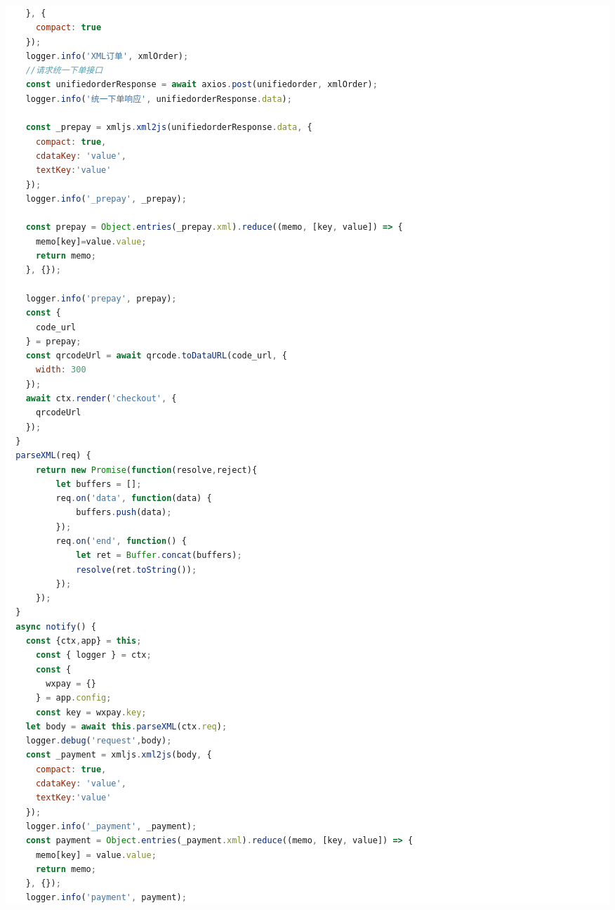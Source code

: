 ```js
    }, {
      compact: true
    });
    logger.info('XML订单', xmlOrder);
    //请求统一下单接口
    const unifiedorderResponse = await axios.post(unifiedorder, xmlOrder);
    logger.info('统一下单响应', unifiedorderResponse.data);

    const _prepay = xmljs.xml2js(unifiedorderResponse.data, {
      compact: true,
      cdataKey: 'value',
      textKey:'value'
    });
    logger.info('_prepay', _prepay);

    const prepay = Object.entries(_prepay.xml).reduce((memo, [key, value]) => {
      memo[key]=value.value;
      return memo;
    }, {});

    logger.info('prepay', prepay);
    const {
      code_url
    } = prepay;
    const qrcodeUrl = await qrcode.toDataURL(code_url, {
      width: 300
    });
    await ctx.render('checkout', {
      qrcodeUrl
    });
  }
  parseXML(req) {
      return new Promise(function(resolve,reject){
          let buffers = [];
          req.on('data', function(data) {
              buffers.push(data);
          });
          req.on('end', function() {
              let ret = Buffer.concat(buffers);
              resolve(ret.toString());
          });
      });
  }
  async notify() {
    const {ctx,app} = this;
      const { logger } = ctx;
      const {
        wxpay = {}
      } = app.config;
      const key = wxpay.key;
    let body = await this.parseXML(ctx.req);
    logger.debug('request',body);  
    const _payment = xmljs.xml2js(body, {
      compact: true,
      cdataKey: 'value',
      textKey:'value'
    });
    logger.info('_payment', _payment);
    const payment = Object.entries(_payment.xml).reduce((memo, [key, value]) => {
      memo[key] = value.value;
      return memo;
    }, {});
    logger.info('payment', payment);
```